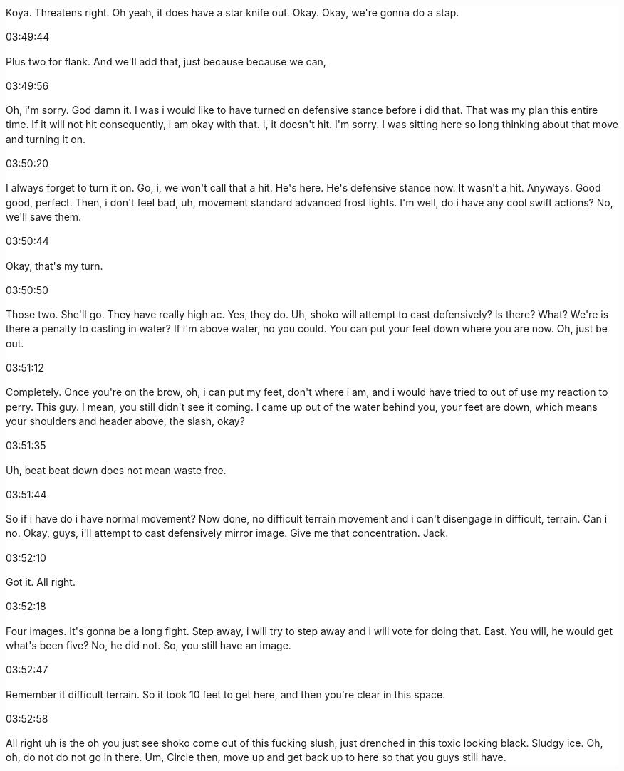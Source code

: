 Koya. Threatens right. Oh yeah, it does have a star knife out. Okay. Okay, we're gonna do a stap.

03:49:44

Plus two for flank. And we'll add that, just because because we can,

03:49:56

Oh, i'm sorry. God damn it. I was i would like to have turned on defensive stance before i did that. That was my plan this entire time. If it will not hit consequently, i am okay with that. I, it doesn't hit. I'm sorry. I was sitting here so long thinking about that move and turning it on.

03:50:20

I always forget to turn it on. Go, i, we won't call that a hit. He's here. He's defensive stance now. It wasn't a hit. Anyways. Good good, perfect. Then, i don't feel bad, uh, movement standard advanced frost lights. I'm well, do i have any cool swift actions? No, we'll save them.

03:50:44

Okay, that's my turn.

03:50:50

Those two. She'll go. They have really high ac. Yes, they do. Uh, shoko will attempt to cast defensively? Is there? What? We're is there a penalty to casting in water? If i'm above water, no you could. You can put your feet down where you are now. Oh, just be out.

03:51:12

Completely. Once you're on the brow, oh, i can put my feet, don't where i am, and i would have tried to out of use my reaction to perry. This guy. I mean, you still didn't see it coming. I came up out of the water behind you, your feet are down, which means your shoulders and header above, the slash, okay?

03:51:35

Uh, beat beat down does not mean waste free.

03:51:44

So if i have do i have normal movement? Now done, no difficult terrain movement and i can't disengage in difficult, terrain. Can i no. Okay, guys, i'll attempt to cast defensively mirror image. Give me that concentration. Jack.

03:52:10

Got it. All right.

03:52:18

Four images. It's gonna be a long fight. Step away, i will try to step away and i will vote for doing that. East. You will, he would get what's been five? No, he did not. So, you still have an image.

03:52:47

Remember it difficult terrain. So it took 10 feet to get here, and then you're clear in this space.

03:52:58

All right uh is the oh you just see shoko come out of this fucking slush, just drenched in this toxic looking black. Sludgy ice. Oh, oh, do not do not go in there. Um, Circle then, move up and get back up to here so that you guys still have.
